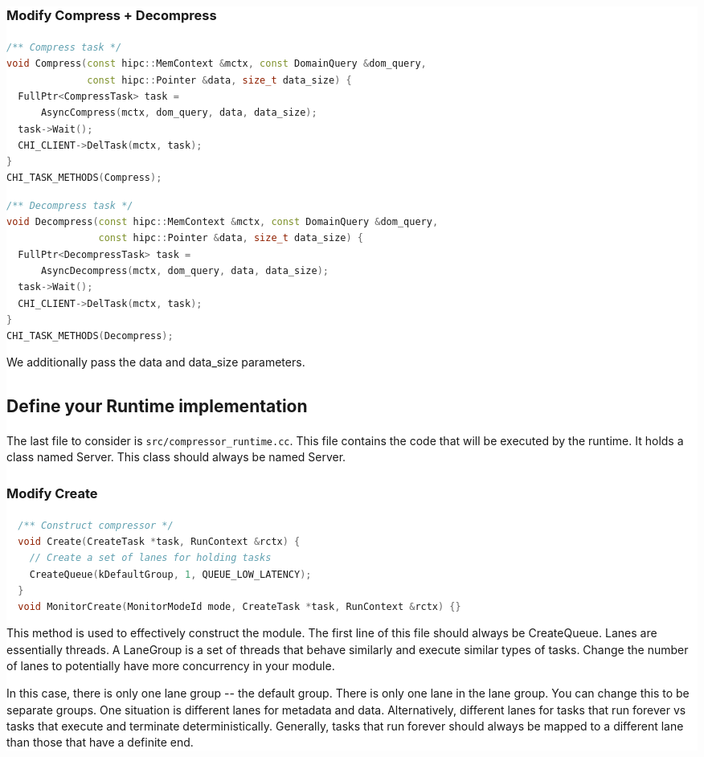 ### Modify Compress + Decompress

```cpp
/** Compress task */
void Compress(const hipc::MemContext &mctx, const DomainQuery &dom_query,
              const hipc::Pointer &data, size_t data_size) {
  FullPtr<CompressTask> task =
      AsyncCompress(mctx, dom_query, data, data_size);
  task->Wait();
  CHI_CLIENT->DelTask(mctx, task);
}
CHI_TASK_METHODS(Compress);
```

```cpp
/** Decompress task */
void Decompress(const hipc::MemContext &mctx, const DomainQuery &dom_query,
                const hipc::Pointer &data, size_t data_size) {
  FullPtr<DecompressTask> task =
      AsyncDecompress(mctx, dom_query, data, data_size);
  task->Wait();
  CHI_CLIENT->DelTask(mctx, task);
}
CHI_TASK_METHODS(Decompress);
```

We additionally pass the data and data_size parameters.

## Define your Runtime implementation

The last file to consider is ``src/compressor_runtime.cc``. This file 
contains the code that will be executed by the runtime. It holds
a class named Server. This class should always be named Server.

### Modify Create

```cpp
  /** Construct compressor */
  void Create(CreateTask *task, RunContext &rctx) {
    // Create a set of lanes for holding tasks
    CreateQueue(kDefaultGroup, 1, QUEUE_LOW_LATENCY);
  }
  void MonitorCreate(MonitorModeId mode, CreateTask *task, RunContext &rctx) {}
```

This method is used to effectively construct the module. The first line of this
file should always be CreateQueue. Lanes are essentially threads. A LaneGroup
is a set of threads that behave similarly and execute similar types of tasks.
Change the number of lanes to potentially have more concurrency in your module. 

In this case, there is only one lane group -- the default group. There is only 
one lane in the lane group. You can change
this to be separate groups. One situation is different lanes for metadata and data.
Alternatively, different lanes for tasks that run forever vs tasks that execute
and terminate deterministically. Generally, tasks that run forever should always
be mapped to a different lane than those that have a definite end.
